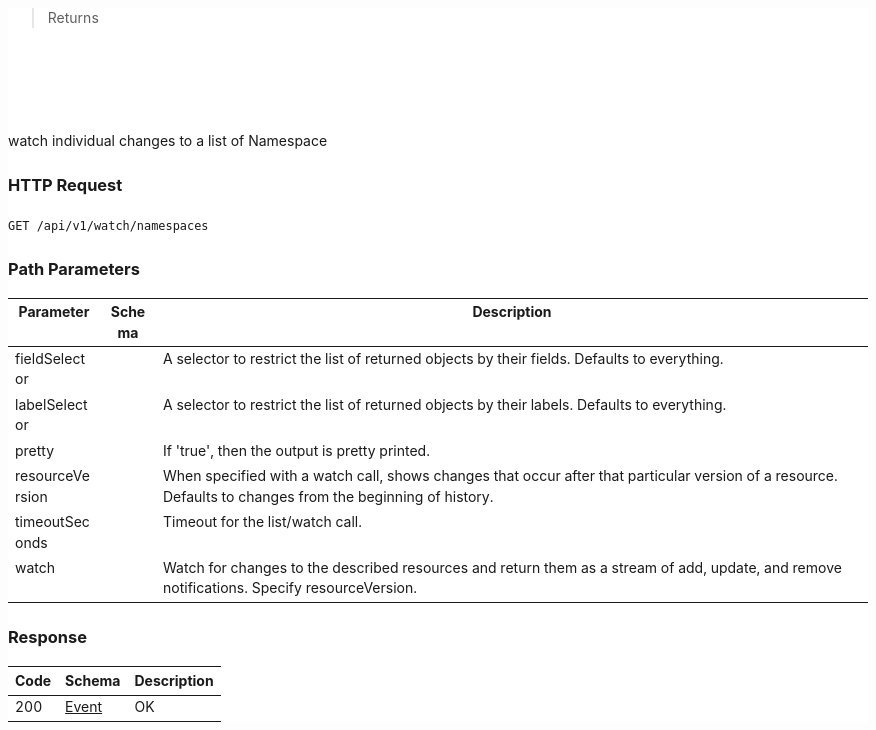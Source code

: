 > Returns

```shell



```


```yaml



```



watch individual changes to a list of Namespace

### HTTP Request

`GET /api/v1/watch/namespaces`

### Path Parameters

Parameter    | Schema     | Description
------------ | ---------- | -----------
fieldSelector |  | A selector to restrict the list of returned objects by their fields. Defaults to everything.
labelSelector |  | A selector to restrict the list of returned objects by their labels. Defaults to everything.
pretty |  | If 'true', then the output is pretty printed.
resourceVersion |  | When specified with a watch call, shows changes that occur after that particular version of a resource. Defaults to changes from the beginning of history.
timeoutSeconds |  | Timeout for the list/watch call.
watch |  | Watch for changes to the described resources and return them as a stream of add, update, and remove notifications. Specify resourceVersion.


### Response

Code         | Schema     | Description
------------ | ---------- | -----------
200 | [Event](#event-versioned) | OK




